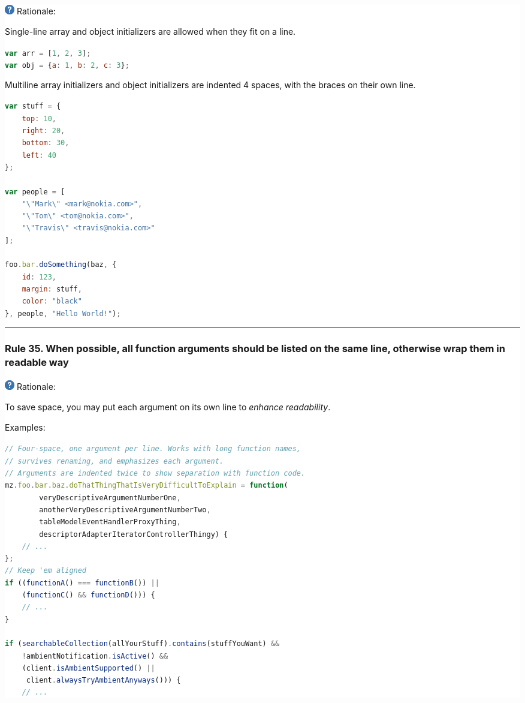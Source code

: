 ![rationale][rationale] Rationale:

Single-line array and object initializers are allowed when they fit on a line.

```javascript
var arr = [1, 2, 3];
var obj = {a: 1, b: 2, c: 3};
```

Multiline array initializers and object initializers are indented 4 spaces, with the braces on their own line.

```javascript
var stuff = {
    top: 10,
    right: 20,
    bottom: 30,
    left: 40
};

var people = [
    "\"Mark\" <mark@nokia.com>",
    "\"Tom\" <tom@nokia.com>",
    "\"Travis\" <travis@nokia.com>"
];

foo.bar.doSomething(baz, {
    id: 123,
    margin: stuff,
    color: "black"
}, people, "Hello World!");
```

***

### <a name="T-rule35_Old"></a>Rule 35. When possible, all function arguments should be listed on the same line, otherwise wrap them in readable way

![rationale][rationale] Rationale:

To save space, you may put each argument on its own line to *enhance readability*.

Examples:

```javascript
// Four-space, one argument per line. Works with long function names,
// survives renaming, and emphasizes each argument.
// Arguments are indented twice to show separation with function code.
mz.foo.bar.baz.doThatThingThatIsVeryDifficultToExplain = function(
        veryDescriptiveArgumentNumberOne,
        anotherVeryDescriptiveArgumentNumberTwo,
        tableModelEventHandlerProxyThing,
        descriptorAdapterIteratorControllerThingy) {
    // ...
};
// Keep 'em aligned
if ((functionA() === functionB()) ||
    (functionC() && functionD())) {
    // ...
}

if (searchableCollection(allYourStuff).contains(stuffYouWant) &&
    !ambientNotification.isActive() &&
    (client.isAmbientSupported() ||
     client.alwaysTryAmbientAnyways())) {
    // ...
```

[rationale]: images/help_16.png
[remark]: images/information.png
[warning]: images/warning.png
[goodExample]: images/check.png
[badExample]: images/error.png